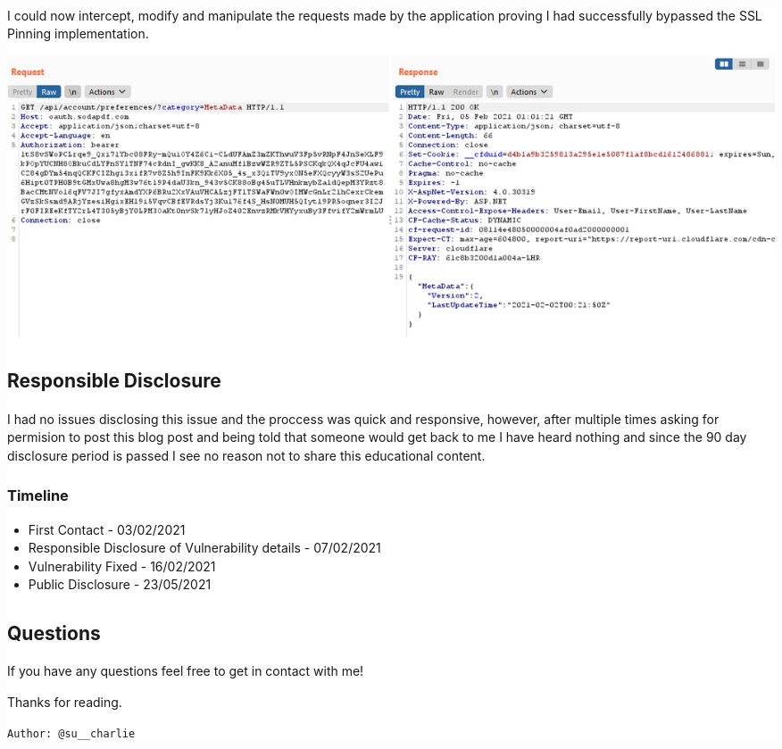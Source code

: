 I could now intercept, modify and manipulate the requests made by the application proving I had successfully bypassed the SSL Pinning implementation.

![More Success](/assets/res/posts/sodaPDF/burp_success_request_response.PNG)

## Responsible Disclosure
I had no issues disclosing this issue and the proccess was quick and responsive, however, after multiple times asking for permision to post this blog post and being told that someone would get back to me I have heard nothing and since the 90 day disclosure period is passed I see no reason not to share this educational content.

### Timeline
- First Contact - 03/02/2021
- Responsible Disclosure of Vulnerability details - 07/02/2021
- Vulnerability Fixed - 16/02/2021
- Public Disclosure - 23/05/2021

## Questions
If you have any questions feel free to get in contact with me!

Thanks for reading.

`Author: @su__charlie `
